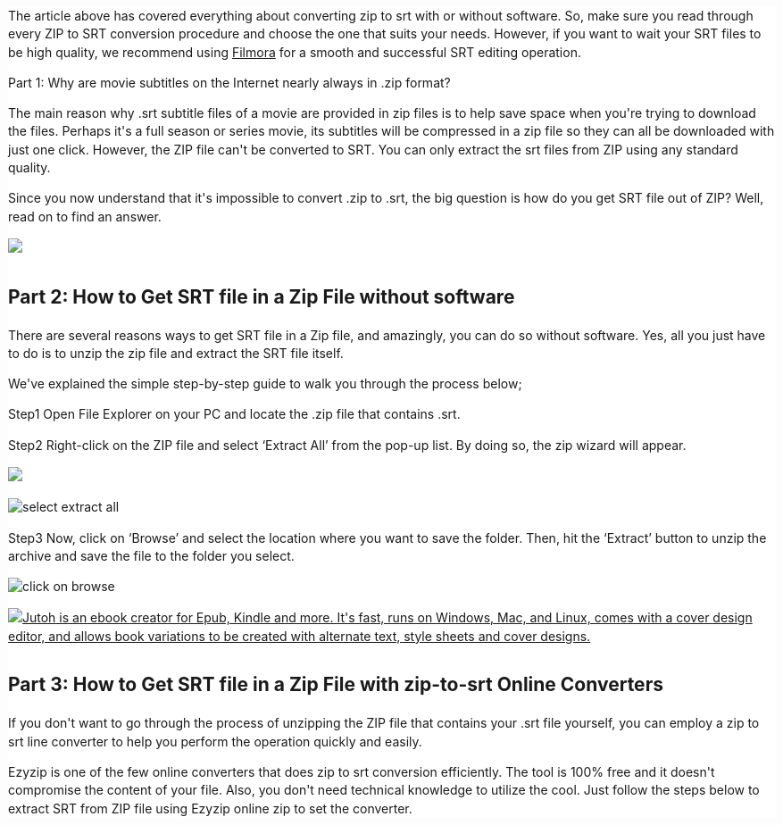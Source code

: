 The article above has covered everything about converting zip to srt with or without software. So, make sure you read through every ZIP to SRT conversion procedure and choose the one that suits your needs. However, if you want to wait your SRT files to be high quality, we recommend using [Filmora](https://tools.techidaily.com/wondershare/filmora/download/) for a smooth and successful SRT editing operation.

Part 1: Why are movie subtitles on the Internet nearly always in .zip format?

The main reason why .srt subtitle files of a movie are provided in zip files is to help save space when you're trying to download the files. Perhaps it's a full season or series movie, its subtitles will be compressed in a zip file so they can all be downloaded with just one click. However, the ZIP file can't be converted to SRT. You can only extract the srt files from ZIP using any standard quality.

Since you now understand that it's impossible to convert .zip to .srt, the big question is how do you get SRT file out of ZIP? Well, read on to find an answer.


<a href="https://store.iobit.com/order/checkout.php?PRODS=1468905&QTY=1&AFFILIATE=108875&CART=1"><img src="https://secure.avangate.com/images/merchant/184260348236f9554fe9375772ff966e/ascscan_728x90.png" border="0"></a>

## Part 2: How to Get SRT file in a Zip File without software

There are several reasons ways to get SRT file in a Zip file, and amazingly, you can do so without software. Yes, all you just have to do is to unzip the zip file and extract the SRT file itself.

We've explained the simple step-by-step guide to walk you through the process below;

Step1 Open File Explorer on your PC and locate the .zip file that contains .srt.

Step2 Right-click on the ZIP file and select ‘Extract All’ from the pop-up list. By doing so, the zip wizard will appear.


<a href="https://shop.systoolsgroup.com/affiliate.php?ACCOUNT=SYSTOOBY&AFFILIATE=108875&PATH=https%3A%2F%2Fwww.systoolsgroup.com%3FAFFILIATE%3D108875%26RESOURCE%3DSysTools%2BSQL%2BRecovery"><img src="https://www.systoolsgroup.com/box/sql-recovery.png" border="0"></a>

![select extract all](https://images.wondershare.com/filmora/article-images/2022/07/extract-srt-from-zip-file-1.jpg)

Step3 Now, click on ‘Browse’ and select the location where you want to save the folder. Then, hit the ‘Extract’ button to unzip the archive and save the file to the folder you select.

![click on browse](https://images.wondershare.com/filmora/article-images/2022/07/extract-srt-from-zip-file-2.jpg)


<a href="https://secure.2checkout.com/order/checkout.php?PRODS=4694919&QTY=1&AFFILIATE=108875&CART=1"><img src="https://secure.avangate.com/images/merchant/bccefcc1b1eee9eca3ae4f5c1a281482/products/jutoh-logo-1200x1600.jpg" border="0">Jutoh is an ebook creator for Epub, Kindle and more. It's fast, runs on Windows, Mac, and Linux, comes with a cover design editor, and allows book variations to be created with alternate text, style sheets and cover designs. </a>

## Part 3: How to Get SRT file in a Zip File with zip-to-srt Online Converters

If you don't want to go through the process of unzipping the ZIP file that contains your .srt file yourself, you can employ a zip to srt line converter to help you perform the operation quickly and easily.

Ezyzip is one of the few online converters that does zip to srt conversion efficiently. The tool is 100% free and it doesn't compromise the content of your file. Also, you don't need technical knowledge to utilize the cool. Just follow the steps below to extract SRT from ZIP file using Ezyzip online zip to set the converter.
